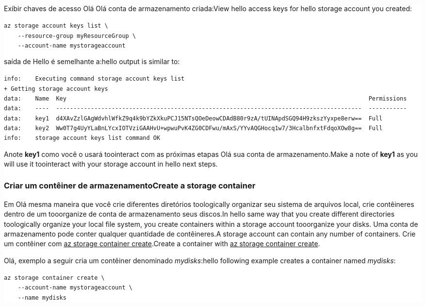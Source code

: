 <span data-ttu-id="a34db-158">Exibir chaves de acesso Olá Olá conta de armazenamento criada:</span><span class="sxs-lookup"><span data-stu-id="a34db-158">View hello access keys for hello storage account you created:</span></span>

```azurecli
az storage account keys list \
    --resource-group myResourceGroup \
    --account-name mystorageaccount
```

<span data-ttu-id="a34db-159">saída de Hello é semelhante a:</span><span class="sxs-lookup"><span data-stu-id="a34db-159">hello output is similar to:</span></span>

```azurecli
info:    Executing command storage account keys list
+ Getting storage account keys
data:    Name  Key                                                                                       Permissions
data:    ----  ----------------------------------------------------------------------------------------  -----------
data:    key1  d4XAvZzlGAgWdvhlWfkZ9q4k9bYZkXkuPCJ15NTsQOeDeowCDAdB80r9zA/tUINApdSGQ94H9zkszYyxpe8erw==  Full
data:    key2  Ww0T7g4UyYLaBnLYcxIOTVziGAAHvU+wpwuPvK4ZG0CDFwu/mAxS/YYvAQGHocq1w7/3HcalbnfxtFdqoXOw8g==  Full
info:    storage account keys list command OK
```
<span data-ttu-id="a34db-160">Anote **key1** como você o usará toointeract com as próximas etapas Olá sua conta de armazenamento.</span><span class="sxs-lookup"><span data-stu-id="a34db-160">Make a note of **key1** as you will use it toointeract with your storage account in hello next steps.</span></span>

### <a name="create-a-storage-container"></a><span data-ttu-id="a34db-161">Criar um contêiner de armazenamento</span><span class="sxs-lookup"><span data-stu-id="a34db-161">Create a storage container</span></span>
<span data-ttu-id="a34db-162">Em Olá mesma maneira que você crie diferentes diretórios toologically organizar seu sistema de arquivos local, crie contêineres dentro de um tooorganize de conta de armazenamento seus discos.</span><span class="sxs-lookup"><span data-stu-id="a34db-162">In hello same way that you create different directories toologically organize your local file system, you create containers within a storage account tooorganize your disks.</span></span> <span data-ttu-id="a34db-163">Uma conta de armazenamento pode conter qualquer quantidade de contêineres.</span><span class="sxs-lookup"><span data-stu-id="a34db-163">A storage account can contain any number of containers.</span></span> <span data-ttu-id="a34db-164">Crie um contêiner com [az storage container create](/cli/azure/storage/container#create).</span><span class="sxs-lookup"><span data-stu-id="a34db-164">Create a container with [az storage container create](/cli/azure/storage/container#create).</span></span>

<span data-ttu-id="a34db-165">Olá, exemplo a seguir cria um contêiner denominado *mydisks*:</span><span class="sxs-lookup"><span data-stu-id="a34db-165">hello following example creates a container named *mydisks*:</span></span>

```azurecli
az storage container create \
    --account-name mystorageaccount \
    --name mydisks
```
